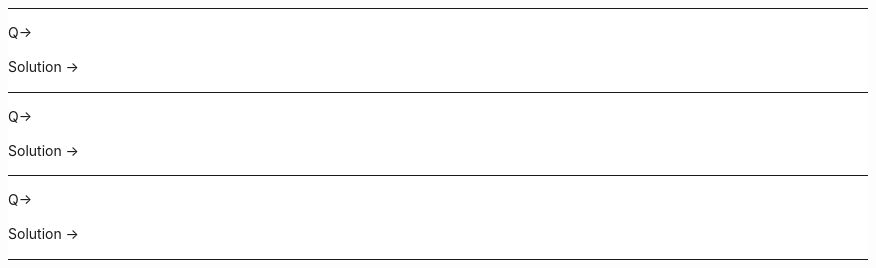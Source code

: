     
---------------------------------------------------------------------------------------------------------

Q-> 


Solution ->

    
---------------------------------------------------------------------------------------------------------

Q-> 


Solution ->

    
---------------------------------------------------------------------------------------------------------

Q-> 


Solution ->

    
---------------------------------------------------------------------------------------------------------


